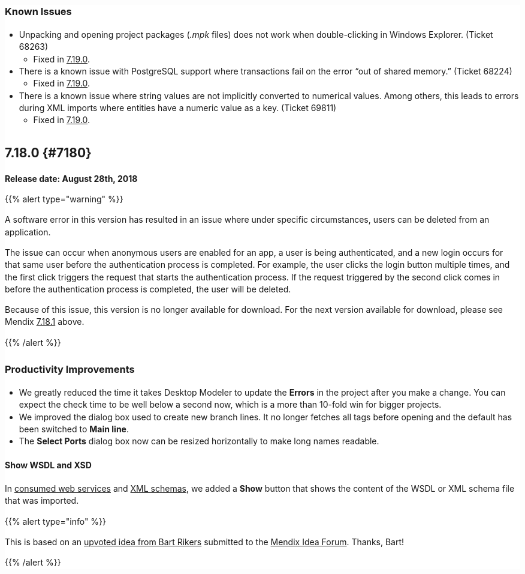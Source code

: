 ### Known Issues

* Unpacking and opening project packages (*.mpk* files) does not work when double-clicking in Windows Explorer. (Ticket 68263)
  	* Fixed in [7.19.0](7.19#68263).
* There is a known issue with PostgreSQL support where transactions fail on the error “out of shared memory.” (Ticket 68224)
	* Fixed in [7.19.0](7.19#68224).
* There is a known issue where string values are not implicitly converted to numerical values. Among others, this leads to errors during XML imports where entities have a numeric value as a key. (Ticket 69811)
	* Fixed in [7.19.0](7.19#69811).

## 7.18.0 {#7180}

**Release date: August 28th, 2018**

{{% alert type="warning" %}}

A software error in this version has resulted in an issue where under specific circumstances, users can be deleted from an application.

The issue can occur when anonymous users are enabled for an app, a user is being authenticated, and a new login occurs for that same user before the authentication process is completed. For example, the user clicks the login button multiple times, and the first click triggers the request that starts the authentication process. If the request triggered by the second click comes in before the authentication process is completed, the user will be deleted.

Because of this issue, this version is no longer available for download.  For the next version available for download, please see Mendix [7.18.1](#7181) above.

{{% /alert %}}

### Productivity Improvements

* We greatly reduced the time it takes Desktop Modeler to update the **Errors** in the project after you make a change. You can expect the check time to be well below a second now, which is a more than 10-fold win for bigger projects.
* We improved the dialog box used to create new branch lines. It no longer fetches all tags before opening and the default has been switched to **Main line**.
* The **Select Ports** dialog box now can be resized horizontally to make long names readable.

#### Show WSDL and XSD

In [consumed web services](/refguide7/consumed-web-service) and [XML schemas](/refguide7/xml-schemas), we added a **Show** button that shows the content of the WSDL or XML schema file that was imported.

{{% alert type="info" %}}

This is based on an [upvoted idea from Bart Rikers](https://forum.mendixcloud.com/link/ideas/280) submitted to the [Mendix Idea Forum](https://forum.mendixcloud.com/link/ideas). Thanks, Bart!

{{% /alert %}}
